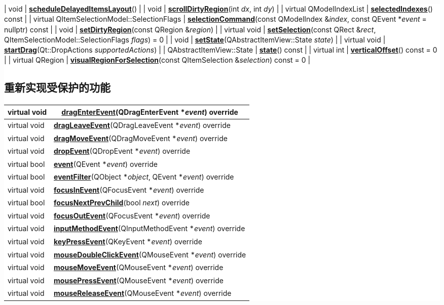 | void                                        | **[scheduleDelayedItemsLayout](https://doc-qt-io.translate.goog/qt-6/qabstractitemview.html?_x_tr_sl=auto&_x_tr_tl=zh-CN&_x_tr_hl=zh-CN&_x_tr_pto=wapp#scheduleDelayedItemsLayout)**() |
| void                                        | **[scrollDirtyRegion](https://doc-qt-io.translate.goog/qt-6/qabstractitemview.html?_x_tr_sl=auto&_x_tr_tl=zh-CN&_x_tr_hl=zh-CN&_x_tr_pto=wapp#scrollDirtyRegion)**(int *dx*, int *dy*) |
| virtual QModelIndexList                     | **[selectedIndexes](https://doc-qt-io.translate.goog/qt-6/qabstractitemview.html?_x_tr_sl=auto&_x_tr_tl=zh-CN&_x_tr_hl=zh-CN&_x_tr_pto=wapp#selectedIndexes)**() const |
| virtual QItemSelectionModel::SelectionFlags | **[selectionCommand](https://doc-qt-io.translate.goog/qt-6/qabstractitemview.html?_x_tr_sl=auto&_x_tr_tl=zh-CN&_x_tr_hl=zh-CN&_x_tr_pto=wapp#selectionCommand)**(const QModelIndex &*index*, const QEvent **event* = nullptr) const |
| void                                        | **[setDirtyRegion](https://doc-qt-io.translate.goog/qt-6/qabstractitemview.html?_x_tr_sl=auto&_x_tr_tl=zh-CN&_x_tr_hl=zh-CN&_x_tr_pto=wapp#setDirtyRegion)**(const QRegion &*region*) |
| virtual void                                | **[setSelection](https://doc-qt-io.translate.goog/qt-6/qabstractitemview.html?_x_tr_sl=auto&_x_tr_tl=zh-CN&_x_tr_hl=zh-CN&_x_tr_pto=wapp#setSelection)**(const QRect &*rect*, QItemSelectionModel::SelectionFlags *flags*) = 0 |
| void                                        | **[setState](https://doc-qt-io.translate.goog/qt-6/qabstractitemview.html?_x_tr_sl=auto&_x_tr_tl=zh-CN&_x_tr_hl=zh-CN&_x_tr_pto=wapp#setState)**(QAbstractItemView::State *state*) |
| virtual void                                | **[startDrag](https://doc-qt-io.translate.goog/qt-6/qabstractitemview.html?_x_tr_sl=auto&_x_tr_tl=zh-CN&_x_tr_hl=zh-CN&_x_tr_pto=wapp#startDrag)**(Qt::DropActions *supportedActions*) |
| QAbstractItemView::State                    | **[state](https://doc-qt-io.translate.goog/qt-6/qabstractitemview.html?_x_tr_sl=auto&_x_tr_tl=zh-CN&_x_tr_hl=zh-CN&_x_tr_pto=wapp#state)**() const |
| virtual int                                 | **[verticalOffset](https://doc-qt-io.translate.goog/qt-6/qabstractitemview.html?_x_tr_sl=auto&_x_tr_tl=zh-CN&_x_tr_hl=zh-CN&_x_tr_pto=wapp#verticalOffset)**() const = 0 |
| virtual QRegion                             | **[visualRegionForSelection](https://doc-qt-io.translate.goog/qt-6/qabstractitemview.html?_x_tr_sl=auto&_x_tr_tl=zh-CN&_x_tr_hl=zh-CN&_x_tr_pto=wapp#visualRegionForSelection)**(const QItemSelection &*selection*) const = 0 |

## 重新实现受保护的功能

| virtual void  | **[dragEnterEvent](https://doc-qt-io.translate.goog/qt-6/qabstractitemview.html?_x_tr_sl=auto&_x_tr_tl=zh-CN&_x_tr_hl=zh-CN&_x_tr_pto=wapp#dragEnterEvent)**(QDragEnterEvent **event*) override |
| ------------- | ------------------------------------------------------------ |
| virtual void  | **[dragLeaveEvent](https://doc-qt-io.translate.goog/qt-6/qabstractitemview.html?_x_tr_sl=auto&_x_tr_tl=zh-CN&_x_tr_hl=zh-CN&_x_tr_pto=wapp#dragLeaveEvent)**(QDragLeaveEvent **event*) override |
| virtual void  | **[dragMoveEvent](https://doc-qt-io.translate.goog/qt-6/qabstractitemview.html?_x_tr_sl=auto&_x_tr_tl=zh-CN&_x_tr_hl=zh-CN&_x_tr_pto=wapp#dragMoveEvent)**(QDragMoveEvent **event*) override |
| virtual void  | **[dropEvent](https://doc-qt-io.translate.goog/qt-6/qabstractitemview.html?_x_tr_sl=auto&_x_tr_tl=zh-CN&_x_tr_hl=zh-CN&_x_tr_pto=wapp#dropEvent)**(QDropEvent **event*) override |
| virtual bool  | **[event](https://doc-qt-io.translate.goog/qt-6/qabstractitemview.html?_x_tr_sl=auto&_x_tr_tl=zh-CN&_x_tr_hl=zh-CN&_x_tr_pto=wapp#event)**(QEvent **event*) override |
| virtual bool  | **[eventFilter](https://doc-qt-io.translate.goog/qt-6/qabstractitemview.html?_x_tr_sl=auto&_x_tr_tl=zh-CN&_x_tr_hl=zh-CN&_x_tr_pto=wapp#eventFilter)**(QObject **object*, QEvent **event*) override |
| virtual void  | **[focusInEvent](https://doc-qt-io.translate.goog/qt-6/qabstractitemview.html?_x_tr_sl=auto&_x_tr_tl=zh-CN&_x_tr_hl=zh-CN&_x_tr_pto=wapp#focusInEvent)**(QFocusEvent **event*) override |
| virtual bool  | **[focusNextPrevChild](https://doc-qt-io.translate.goog/qt-6/qabstractitemview.html?_x_tr_sl=auto&_x_tr_tl=zh-CN&_x_tr_hl=zh-CN&_x_tr_pto=wapp#focusNextPrevChild)**(bool *next*) override |
| virtual void  | **[focusOutEvent](https://doc-qt-io.translate.goog/qt-6/qabstractitemview.html?_x_tr_sl=auto&_x_tr_tl=zh-CN&_x_tr_hl=zh-CN&_x_tr_pto=wapp#focusOutEvent)**(QFocusEvent **event*) override |
| virtual void  | **[inputMethodEvent](https://doc-qt-io.translate.goog/qt-6/qabstractitemview.html?_x_tr_sl=auto&_x_tr_tl=zh-CN&_x_tr_hl=zh-CN&_x_tr_pto=wapp#inputMethodEvent)**(QInputMethodEvent **event*) override |
| virtual void  | **[keyPressEvent](https://doc-qt-io.translate.goog/qt-6/qabstractitemview.html?_x_tr_sl=auto&_x_tr_tl=zh-CN&_x_tr_hl=zh-CN&_x_tr_pto=wapp#keyPressEvent)**(QKeyEvent **event*) override |
| virtual void  | **[mouseDoubleClickEvent](https://doc-qt-io.translate.goog/qt-6/qabstractitemview.html?_x_tr_sl=auto&_x_tr_tl=zh-CN&_x_tr_hl=zh-CN&_x_tr_pto=wapp#mouseDoubleClickEvent)**(QMouseEvent **event*) override |
| virtual void  | **[mouseMoveEvent](https://doc-qt-io.translate.goog/qt-6/qabstractitemview.html?_x_tr_sl=auto&_x_tr_tl=zh-CN&_x_tr_hl=zh-CN&_x_tr_pto=wapp#mouseMoveEvent)**(QMouseEvent **event*) override |
| virtual void  | **[mousePressEvent](https://doc-qt-io.translate.goog/qt-6/qabstractitemview.html?_x_tr_sl=auto&_x_tr_tl=zh-CN&_x_tr_hl=zh-CN&_x_tr_pto=wapp#mousePressEvent)**(QMouseEvent **event*) override |
| virtual void  | **[mouseReleaseEvent](https://doc-qt-io.translate.goog/qt-6/qabstractitemview.html?_x_tr_sl=auto&_x_tr_tl=zh-CN&_x_tr_hl=zh-CN&_x_tr_pto=wapp#mouseReleaseEvent)**(QMouseEvent **event*) override |